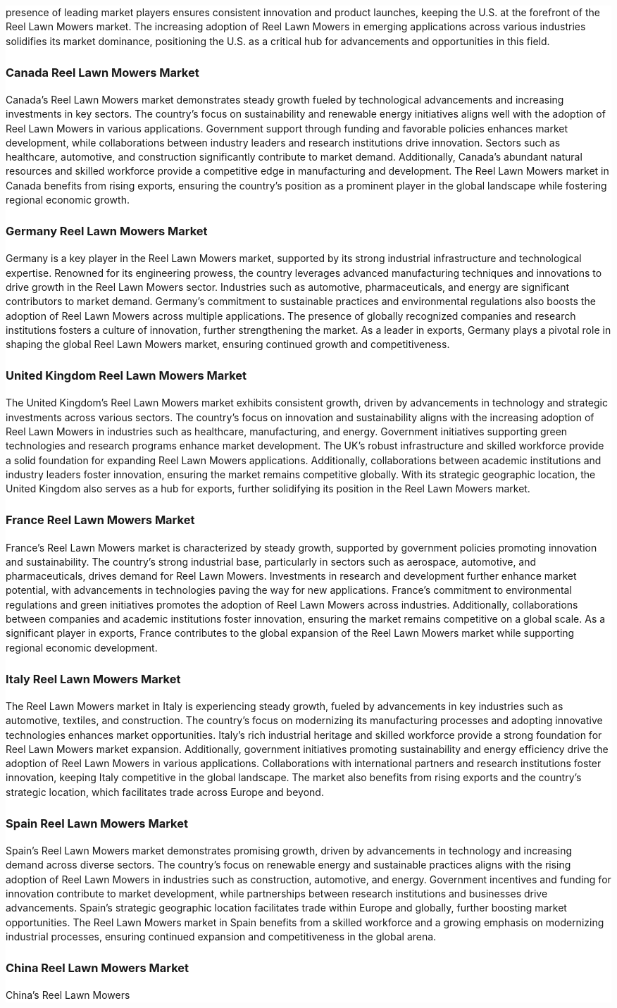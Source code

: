presence of leading market players ensures consistent innovation and product launches, keeping the U.S. at the forefront of the Reel Lawn Mowers market. The increasing adoption of Reel Lawn Mowers in emerging applications across various industries solidifies its market dominance, positioning the U.S. as a critical hub for advancements and opportunities in this field.</p><h3>Canada Reel Lawn Mowers Market</h3><p>Canada&rsquo;s Reel Lawn Mowers market demonstrates steady growth fueled by technological advancements and increasing investments in key sectors. The country&rsquo;s focus on sustainability and renewable energy initiatives aligns well with the adoption of Reel Lawn Mowers in various applications. Government support through funding and favorable policies enhances market development, while collaborations between industry leaders and research institutions drive innovation. Sectors such as healthcare, automotive, and construction significantly contribute to market demand. Additionally, Canada&rsquo;s abundant natural resources and skilled workforce provide a competitive edge in manufacturing and development. The Reel Lawn Mowers market in Canada benefits from rising exports, ensuring the country&rsquo;s position as a prominent player in the global landscape while fostering regional economic growth.</p><h3>Germany Reel Lawn Mowers Market</h3><p>Germany is a key player in the Reel Lawn Mowers market, supported by its strong industrial infrastructure and technological expertise. Renowned for its engineering prowess, the country leverages advanced manufacturing techniques and innovations to drive growth in the Reel Lawn Mowers sector. Industries such as automotive, pharmaceuticals, and energy are significant contributors to market demand. Germany&rsquo;s commitment to sustainable practices and environmental regulations also boosts the adoption of Reel Lawn Mowers across multiple applications. The presence of globally recognized companies and research institutions fosters a culture of innovation, further strengthening the market. As a leader in exports, Germany plays a pivotal role in shaping the global Reel Lawn Mowers market, ensuring continued growth and competitiveness.</p><h3>United Kingdom Reel Lawn Mowers Market</h3><p>The United Kingdom&rsquo;s Reel Lawn Mowers market exhibits consistent growth, driven by advancements in technology and strategic investments across various sectors. The country&rsquo;s focus on innovation and sustainability aligns with the increasing adoption of Reel Lawn Mowers in industries such as healthcare, manufacturing, and energy. Government initiatives supporting green technologies and research programs enhance market development. The UK&rsquo;s robust infrastructure and skilled workforce provide a solid foundation for expanding Reel Lawn Mowers applications. Additionally, collaborations between academic institutions and industry leaders foster innovation, ensuring the market remains competitive globally. With its strategic geographic location, the United Kingdom also serves as a hub for exports, further solidifying its position in the Reel Lawn Mowers market.</p><h3>France Reel Lawn Mowers Market</h3><p>France&rsquo;s Reel Lawn Mowers market is characterized by steady growth, supported by government policies promoting innovation and sustainability. The country&rsquo;s strong industrial base, particularly in sectors such as aerospace, automotive, and pharmaceuticals, drives demand for Reel Lawn Mowers. Investments in research and development further enhance market potential, with advancements in technologies paving the way for new applications. France&rsquo;s commitment to environmental regulations and green initiatives promotes the adoption of Reel Lawn Mowers across industries. Additionally, collaborations between companies and academic institutions foster innovation, ensuring the market remains competitive on a global scale. As a significant player in exports, France contributes to the global expansion of the Reel Lawn Mowers market while supporting regional economic development.</p><h3>Italy Reel Lawn Mowers Market</h3><p>The Reel Lawn Mowers market in Italy is experiencing steady growth, fueled by advancements in key industries such as automotive, textiles, and construction. The country&rsquo;s focus on modernizing its manufacturing processes and adopting innovative technologies enhances market opportunities. Italy&rsquo;s rich industrial heritage and skilled workforce provide a strong foundation for Reel Lawn Mowers market expansion. Additionally, government initiatives promoting sustainability and energy efficiency drive the adoption of Reel Lawn Mowers in various applications. Collaborations with international partners and research institutions foster innovation, keeping Italy competitive in the global landscape. The market also benefits from rising exports and the country&rsquo;s strategic location, which facilitates trade across Europe and beyond.</p><h3>Spain Reel Lawn Mowers Market</h3><p>Spain&rsquo;s Reel Lawn Mowers market demonstrates promising growth, driven by advancements in technology and increasing demand across diverse sectors. The country&rsquo;s focus on renewable energy and sustainable practices aligns with the rising adoption of Reel Lawn Mowers in industries such as construction, automotive, and energy. Government incentives and funding for innovation contribute to market development, while partnerships between research institutions and businesses drive advancements. Spain&rsquo;s strategic geographic location facilitates trade within Europe and globally, further boosting market opportunities. The Reel Lawn Mowers market in Spain benefits from a skilled workforce and a growing emphasis on modernizing industrial processes, ensuring continued expansion and competitiveness in the global arena.</p><h3>China Reel Lawn Mowers Market</h3><p>China&rsquo;s Reel Lawn Mowers